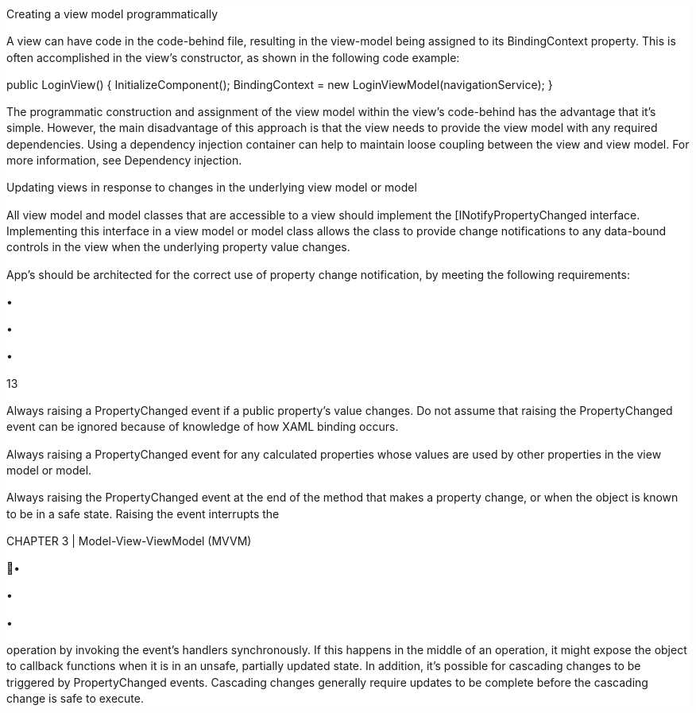Creating a view model programmatically

A view can have code in the code-behind file, resulting in the view-model being assigned to its
BindingContext property. This is often accomplished in the view’s constructor, as shown in the
following code example:

public LoginView()
{
    InitializeComponent();
    BindingContext = new LoginViewModel(navigationService);
}

The programmatic construction and assignment of the view model within the view’s code-behind has
the advantage that it’s simple. However, the main disadvantage of this approach is that the view
needs to provide the view model with any required dependencies. Using a dependency injection
container can help to maintain loose coupling between the view and view model. For more
information, see Dependency injection.

Updating views in response to changes in the
underlying view model or model

All view model and model classes that are accessible to a view should implement the
[INotifyPropertyChanged interface. Implementing this interface in a view model or model class allows
the class to provide change notifications to any data-bound controls in the view when the underlying
property value changes.

App’s should be architected for the correct use of property change notification, by meeting the
following requirements:

•

•

•

13

Always raising a PropertyChanged event if a public property’s value changes. Do not assume
that raising the PropertyChanged event can be ignored because of knowledge of how XAML
binding occurs.

Always raising a PropertyChanged event for any calculated properties whose values are used
by other properties in the view model or model.

Always raising the PropertyChanged event at the end of the method that makes a property
change, or when the object is known to be in a safe state. Raising the event interrupts the

CHAPTER 3 | Model-View-ViewModel (MVVM)

•

•

•

operation by invoking the event’s handlers synchronously. If this happens in the middle of an
operation, it might expose the object to callback functions when it is in an unsafe, partially
updated state. In addition, it’s possible for cascading changes to be triggered by
PropertyChanged events. Cascading changes generally require updates to be complete before
the cascading change is safe to execute.

